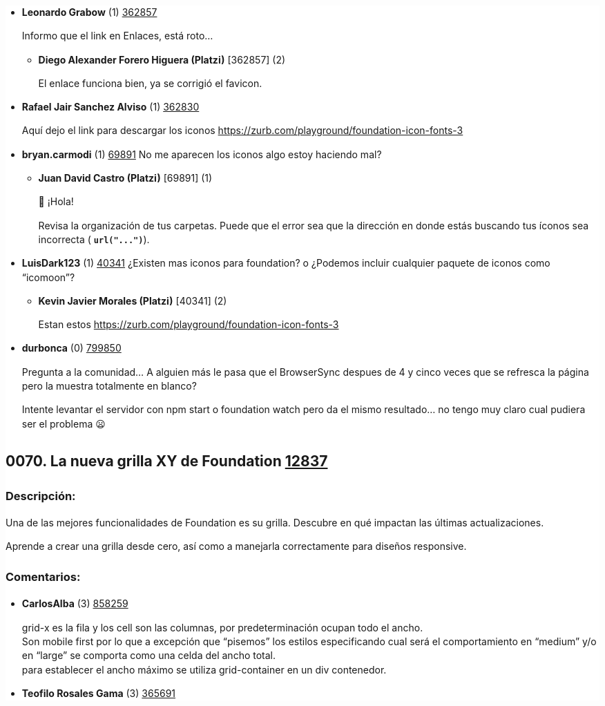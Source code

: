 * **Leonardo Grabow** (1) [362857](https://platzi.com/comentario/362857/) 

	Informo que el link en Enlaces, está roto…

	* **Diego Alexander Forero Higuera (Platzi)** [362857] (2)

		El enlace funciona bien, ya se corrigió el favicon.

* **Rafael Jair Sanchez Alviso** (1) [362830](https://platzi.com/comentario/362830/) 

	Aquí dejo el link para descargar los iconos <https://zurb.com/playground/foundation-icon-fonts-3>

* **bryan.carmodi** (1) [69891](https://platzi.com/comentario/765367/) 
No me aparecen los iconos algo estoy haciendo mal?

	* **Juan David Castro (Platzi)** [69891] (1)

		👋 ¡Hola!
		
		Revisa la organización de tus carpetas. Puede que el error sea que la dirección en donde estás buscando tus íconos sea incorrecta ( **`url("...")`**).

* **LuisDark123** (1) [40341](https://platzi.com/comentario/364532/) 
¿Existen mas iconos para foundation? o ¿Podemos incluir cualquier paquete de iconos como “icomoon”?

	* **Kevin Javier Morales (Platzi)** [40341] (2)

		Estan estos <https://zurb.com/playground/foundation-icon-fonts-3>

* **durbonca** (0) [799850](https://platzi.com/comentario/799850/) 

	Pregunta a la comunidad… A alguien más le pasa que el BrowserSync despues de 4 y cinco veces que se refresca la página pero la muestra totalmente en blanco?
	
	Intente levantar el servidor con npm start o foundation watch pero da el mismo resultado… no tengo muy claro cual pudiera ser el problema 😦

## 0070. La nueva grilla XY de Foundation [12837](https://platzi.com/clases/1332-foundation/12837-la-nueva-grilla-xy-de-foundation/)

### Descripción:


Una de las mejores funcionalidades de Foundation es su grilla. Descubre en qué impactan las últimas actualizaciones.

Aprende a crear una grilla desde cero, así como a manejarla correctamente para diseños responsive.

### Comentarios:

* **CarlosAlba** (3) [858259](https://platzi.com/comentario/858259/) 

	grid-x es la fila y los cell son las columnas, por predeterminación ocupan todo el ancho.  
	Son mobile first por lo que a excepción que “pisemos” los estilos especificando cual será el comportamiento en “medium” y/o en “large” se comporta como una celda del ancho total.  
	para establecer el ancho máximo se utiliza grid-container en un div contenedor.

* **Teofilo Rosales Gama** (3) [365691](https://platzi.com/comentario/365691/) 
